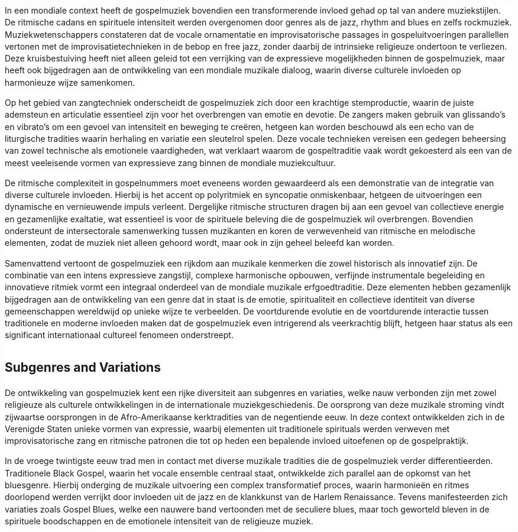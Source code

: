 In een mondiale context heeft de gospelmuziek bovendien een transformerende invloed gehad op tal van
andere muziekstijlen. De ritmische cadans en spirituele intensiteit werden overgenomen door genres
als de jazz, rhythm and blues en zelfs rockmuziek. Muziekwetenschappers constateren dat de vocale
ornamentatie en improvisatorische passages in gospeluitvoeringen parallellen vertonen met de
improvisatietechnieken in de bebop en free jazz, zonder daarbij de intrinsieke religieuze ondertoon
te verliezen. Deze kruisbestuiving heeft niet alleen geleid tot een verrijking van de expressieve
mogelijkheden binnen de gospelmuziek, maar heeft ook bijgedragen aan de ontwikkeling van een
mondiale muzikale dialoog, waarin diverse culturele invloeden op harmonieuze wijze samenkomen.

Op het gebied van zangtechniek onderscheidt de gospelmuziek zich door een krachtige stemproductie,
waarin de juiste ademsteun en articulatie essentieel zijn voor het overbrengen van emotie en
devotie. De zangers maken gebruik van glissando’s en vibrato’s om een gevoel van intensiteit en
beweging te creëren, hetgeen kan worden beschouwd als een echo van de liturgische tradities waarin
herhaling en variatie een sleutelrol spelen. Deze vocale technieken vereisen een gedegen beheersing
van zowel technische als emotionele vaardigheden, wat verklaart waarom de gospeltraditie vaak wordt
gekoesterd als een van de meest veeleisende vormen van expressieve zang binnen de mondiale
muziekcultuur.

De ritmische complexiteit in gospelnummers moet eveneens worden gewaardeerd als een demonstratie van
de integratie van diverse culturele invloeden. Hierbij is het accent op polyritmiek en syncopatie
onmiskenbaar, hetgeen de uitvoeringen een dynamische en vernieuwende impuls verleent. Dergelijke
ritmische structuren dragen bij aan een gevoel van collectieve energie en gezamenlijke exaltatie,
wat essentieel is voor de spirituele beleving die de gospelmuziek wil overbrengen. Bovendien
ondersteunt de intersectorale samenwerking tussen muzikanten en koren de verwevenheid van ritmische
en melodische elementen, zodat de muziek niet alleen gehoord wordt, maar ook in zijn geheel beleefd
kan worden.

Samenvattend vertoont de gospelmuziek een rijkdom aan muzikale kenmerken die zowel historisch als
innovatief zijn. De combinatie van een intens expressieve zangstijl, complexe harmonische opbouwen,
verfijnde instrumentale begeleiding en innovatieve ritmiek vormt een integraal onderdeel van de
mondiale muzikale erfgoedtraditie. Deze elementen hebben gezamenlijk bijgedragen aan de ontwikkeling
van een genre dat in staat is de emotie, spiritualiteit en collectieve identiteit van diverse
gemeenschappen wereldwijd op unieke wijze te verbeelden. De voortdurende evolutie en de voortdurende
interactie tussen traditionele en moderne invloeden maken dat de gospelmuziek even intrigerend als
veerkrachtig blijft, hetgeen haar status als een significant internationaal cultureel fenomeen
onderstreept.

## Subgenres and Variations

De ontwikkeling van gospelmuziek kent een rijke diversiteit aan subgenres en variaties, welke nauw
verbonden zijn met zowel religieuze als culturele ontwikkelingen in de internationale
muziekgeschiedenis. De oorsprong van deze muzikale stroming vindt zijwaartse oorsprongen in de
Afro-Amerikaanse kerktradities van de negentiende eeuw. In deze context ontwikkelden zich in de
Verenigde Staten unieke vormen van expressie, waarbij elementen uit traditionele spirituals werden
verweven met improvisatorische zang en ritmische patronen die tot op heden een bepalende invloed
uitoefenen op de gospelpraktijk.

In de vroege twintigste eeuw trad men in contact met diverse muzikale tradities die de gospelmuziek
verder differentieerden. Traditionele Black Gospel, waarin het vocale ensemble centraal staat,
ontwikkelde zich parallel aan de opkomst van het bluesgenre. Hierbij onderging de muzikale
uitvoering een complex transformatief proces, waarin harmonieën en ritmes doorlopend werden verrijkt
door invloeden uit de jazz en de klankkunst van de Harlem Renaissance. Tevens manifesteerden zich
variaties zoals Gospel Blues, welke een nauwere band vertoonden met de seculiere blues, maar toch
geworteld bleven in de spirituele boodschappen en de emotionele intensiteit van de religieuze
muziek.
